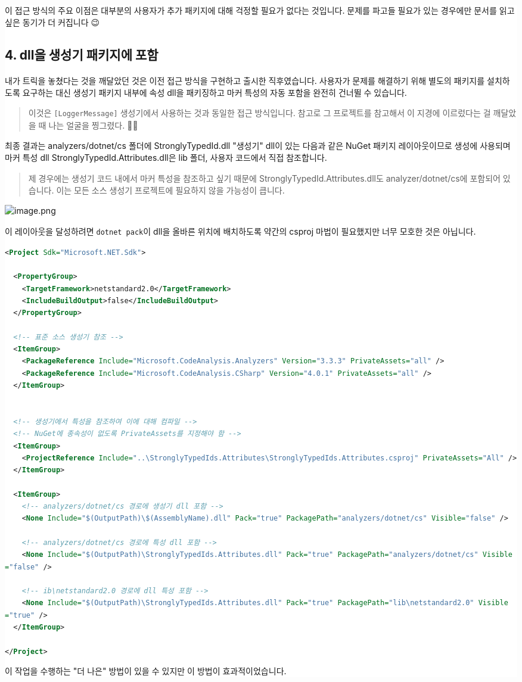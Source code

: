 이 접근 방식의 주요 이점은 대부분의 사용자가 추가 패키지에 대해 걱정할 필요가 없다는 것입니다. 문제를 파고들 필요가 있는 경우에만 문서를 읽고 싶은 동기가 더 커집니다 😉 


## 4. dll을 생성기 패키지에 포함 

내가 트릭을 놓쳤다는 것을 깨달았던 것은 이전 접근 방식을 구현하고 출시한 직후였습니다. 사용자가 문제를 해결하기 위해 별도의 패키지를 설치하도록 요구하는 대신 생성기 패키지 내부에 속성 dll을 패키징하고 마커 특성의 자동 포함을 완전히 건너뛸 수 있습니다. 

> 이것은 `[LoggerMessage]` 생성기에서 사용하는 것과 동일한 접근 방식입니다. 참고로 그 프로젝트를 참고해서 이 지경에 이르렀다는 걸 깨달았을 때 나는 얼굴을 찡그렸다. 🤦‍♂️ 

최종 결과는 analyzers/dotnet/cs  폴더에 StronglyTypedId.dll "생성기" dll이 있는 다음과 같은 NuGet 패키지 레이아웃이므로 생성에 사용되며 마커 특성 dll StronglyTypedId.Attributes.dll은 lib 폴더, 사용자 코드에서 직접 참조합니다. 

> 제 경우에는 생성기 코드 내에서 마커 특성을 참조하고 싶기 때문에 StronglyTypedId.Attributes.dll도 analyzer/dotnet/cs에 포함되어 있습니다. 이는 모든 소스 생성기 프로젝트에 필요하지 않을 가능성이 큽니다. 

![image.png](https://cdn.hashnode.com/res/hashnode/image/upload/v1648098888671/tuEfDjxsp.png)

이 레이아웃을 달성하려면 `dotnet pack`이 dll을 올바른 위치에 배치하도록 약간의 csproj 마법이 필요했지만 너무 모호한 것은 아닙니다. 

```xml
<Project Sdk="Microsoft.NET.Sdk">

  <PropertyGroup>
    <TargetFramework>netstandard2.0</TargetFramework>
    <IncludeBuildOutput>false</IncludeBuildOutput>
  </PropertyGroup>

  <!-- 표준 소스 생성기 참조 -->
  <ItemGroup>
    <PackageReference Include="Microsoft.CodeAnalysis.Analyzers" Version="3.3.3" PrivateAssets="all" />
    <PackageReference Include="Microsoft.CodeAnalysis.CSharp" Version="4.0.1" PrivateAssets="all" />
  </ItemGroup>


  <!-- 생성기에서 특성을 참조하여 이에 대해 컴파일 -->
  <!-- NuGet에 종속성이 없도록 PrivateAssets를 지정해야 함 -->
  <ItemGroup>
    <ProjectReference Include="..\StronglyTypedIds.Attributes\StronglyTypedIds.Attributes.csproj" PrivateAssets="All" /> 
  </ItemGroup>

  <ItemGroup>
    <!-- analyzers/dotnet/cs 경로에 생성기 dll 포함 -->
    <None Include="$(OutputPath)\$(AssemblyName).dll" Pack="true" PackagePath="analyzers/dotnet/cs" Visible="false" />

    <!-- analyzers/dotnet/cs 경로에 특성 dll 포함 -->
    <None Include="$(OutputPath)\StronglyTypedIds.Attributes.dll" Pack="true" PackagePath="analyzers/dotnet/cs" Visible="false" />

    <!-- ib\netstandard2.0 경로에 dll 특성 포함 -->
    <None Include="$(OutputPath)\StronglyTypedIds.Attributes.dll" Pack="true" PackagePath="lib\netstandard2.0" Visible="true" />
  </ItemGroup>

</Project>
```
이 작업을 수행하는 "더 나은" 방법이 있을 수 있지만 이 방법이 효과적이었습니다. 
